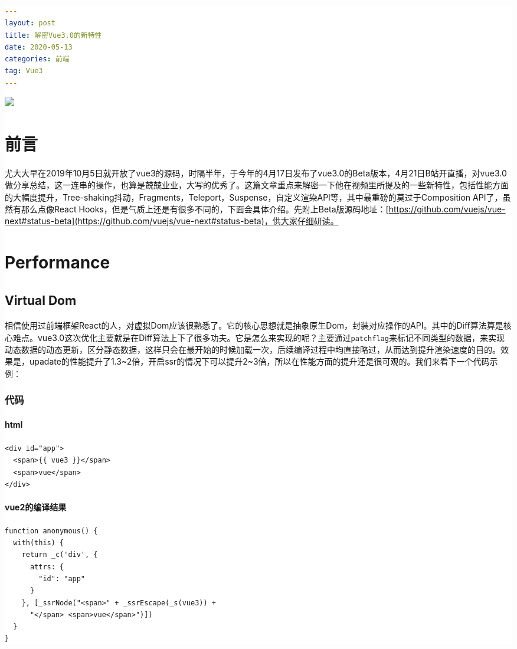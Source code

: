 ```yaml
---
layout: post
title: 解密Vue3.0的新特性
date: 2020-05-13
categories: 前端 
tag: Vue3
---
```

![](https://p1.ssl.qhimg.com/t01803ad9bd07851fc7.png)

# 前言

尤大大早在2019年10月5日就开放了vue3的源码，时隔半年，于今年的4月17日发布了vue3.0的Beta版本，4月21日B站开直播，对vue3.0做分享总结，这一连串的操作，也算是兢兢业业，大写的优秀了。这篇文章重点来解密一下他在视频里所提及的一些新特性，包括性能方面的大幅度提升，Tree-shaking抖动，Fragments，Teleport，Suspense，自定义渲染API等，其中最重磅的莫过于Composition API了，虽然有那么点像React Hooks，但是气质上还是有很多不同的，下面会具体介绍。先附上Beta版源码地址：[https://github.com/vuejs/vue-next#status-beta](https://github.com/vuejs/vue-next#status-beta)，供大家仔细研读。

# Performance

## Virtual Dom

相信使用过前端框架React的人，对虚拟Dom应该很熟悉了。它的核心思想就是抽象原生Dom，封装对应操作的API。其中的Diff算法算是核心难点。vue3.0这次优化主要就是在Diff算法上下了很多功夫。它是怎么来实现的呢？主要通过`patchflag`来标记不同类型的数据，来实现动态数据的动态更新，区分静态数据，这样只会在最开始的时候加载一次，后续编译过程中均直接略过，从而达到提升渲染速度的目的。效果是，upadate的性能提升了1.3\~2倍，开启ssr的情况下可以提升2\~3倍，所以在性能方面的提升还是很可观的。我们来看下一个代码示例：

### 代码

#### html

```
<div id="app">
  <span>{{ vue3 }}</span>
  <span>vue</span>
</div>
```

#### vue2的编译结果

```
function anonymous() {
  with(this) {
    return _c('div', {
      attrs: {
        "id": "app"
      }
    }, [_ssrNode("<span>" + _ssrEscape(_s(vue3)) +
      "</span> <span>vue</span>")])
  }
}
```
